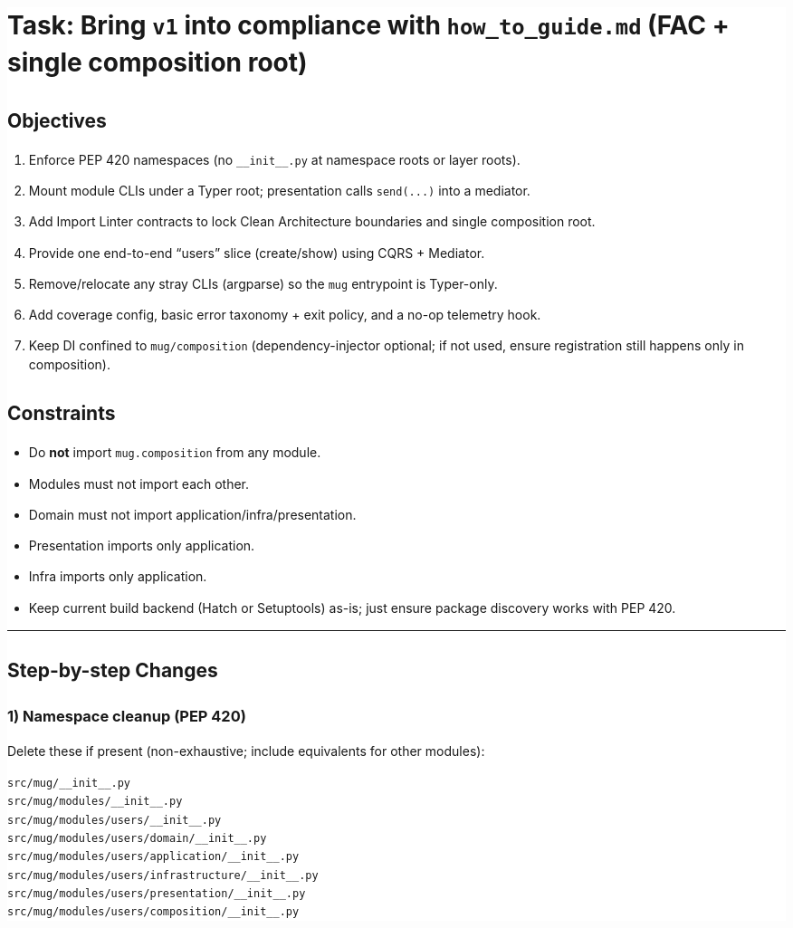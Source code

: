 # Task: Bring `v1` into compliance with `how_to_guide.md` (FAC + single composition root)

## Objectives

1. Enforce PEP 420 namespaces (no `__init__.py` at namespace roots or layer roots).
    
2. Mount module CLIs under a Typer root; presentation calls `send(...)` into a mediator.
    
3. Add Import Linter contracts to lock Clean Architecture boundaries and single composition root.
    
4. Provide one end-to-end “users” slice (create/show) using CQRS + Mediator.
    
5. Remove/relocate any stray CLIs (argparse) so the `mug` entrypoint is Typer-only.
    
6. Add coverage config, basic error taxonomy + exit policy, and a no-op telemetry hook.
    
7. Keep DI confined to `mug/composition` (dependency-injector optional; if not used, ensure registration still happens only in composition).
    

## Constraints

* Do **not** import `mug.composition` from any module.
    
* Modules must not import each other.
    
* Domain must not import application/infra/presentation.
    
* Presentation imports only application.
    
* Infra imports only application.
    
* Keep current build backend (Hatch or Setuptools) as-is; just ensure package discovery works with PEP 420.
    

* * *

## Step-by-step Changes

### 1) Namespace cleanup (PEP 420)

Delete these if present (non-exhaustive; include equivalents for other modules):

```
src/mug/__init__.py
src/mug/modules/__init__.py
src/mug/modules/users/__init__.py
src/mug/modules/users/domain/__init__.py
src/mug/modules/users/application/__init__.py
src/mug/modules/users/infrastructure/__init__.py
src/mug/modules/users/presentation/__init__.py
src/mug/modules/users/composition/__init__.py
```

